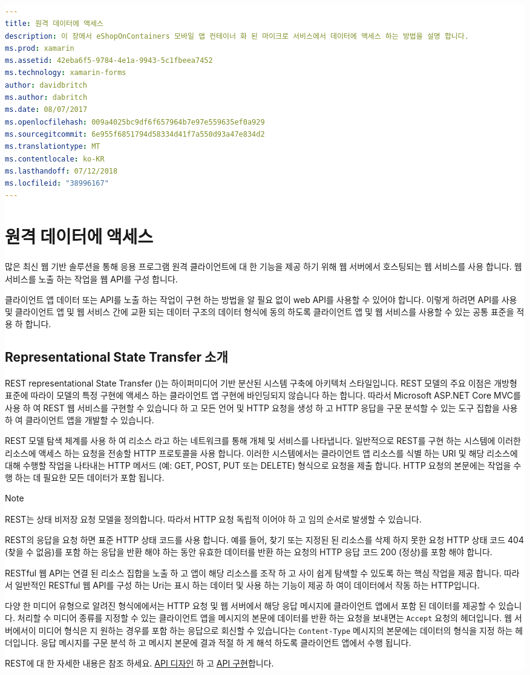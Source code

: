 ```yaml
---
title: 원격 데이터에 액세스
description: 이 장에서 eShopOnContainers 모바일 앱 컨테이너 화 된 마이크로 서비스에서 데이터에 액세스 하는 방법을 설명 합니다.
ms.prod: xamarin
ms.assetid: 42eba6f5-9784-4e1a-9943-5c1fbeea7452
ms.technology: xamarin-forms
author: davidbritch
ms.author: dabritch
ms.date: 08/07/2017
ms.openlocfilehash: 009a4025bc9df6f657964b7e97e559635ef0a929
ms.sourcegitcommit: 6e955f6851794d58334d41f7a550d93a47e834d2
ms.translationtype: MT
ms.contentlocale: ko-KR
ms.lasthandoff: 07/12/2018
ms.locfileid: "38996167"
---
```

# <a name="accessing-remote-data"></a>원격 데이터에 액세스

많은 최신 웹 기반 솔루션을 통해 응용 프로그램 원격 클라이언트에 대 한 기능을 제공 하기 위해 웹 서버에서 호스팅되는 웹 서비스를 사용 합니다. 웹 서비스를 노출 하는 작업을 웹 API를 구성 합니다.

클라이언트 앱 데이터 또는 API를 노출 하는 작업이 구현 하는 방법을 알 필요 없이 web API를 사용할 수 있어야 합니다. 이렇게 하려면 API를 사용 및 클라이언트 앱 및 웹 서비스 간에 교환 되는 데이터 구조의 데이터 형식에 동의 하도록 클라이언트 앱 및 웹 서비스를 사용할 수 있는 공통 표준을 적용 하 합니다.

## <a name="introduction-to-representational-state-transfer"></a>Representational State Transfer 소개

REST representational State Transfer ()는 하이퍼미디어 기반 분산된 시스템 구축에 아키텍처 스타일입니다. REST 모델의 주요 이점은 개방형 표준에 따라이 모델의 특정 구현에 액세스 하는 클라이언트 앱 구현에 바인딩되지 않습니다 하는 합니다. 따라서 Microsoft ASP.NET Core MVC를 사용 하 여 REST 웹 서비스를 구현할 수 있습니다 하 고 모든 언어 및 HTTP 요청을 생성 하 고 HTTP 응답을 구문 분석할 수 있는 도구 집합을 사용 하 여 클라이언트 앱을 개발할 수 있습니다.

REST 모델 탐색 체계를 사용 하 여 리소스 라고 하는 네트워크를 통해 개체 및 서비스를 나타냅니다. 일반적으로 REST를 구현 하는 시스템에 이러한 리소스에 액세스 하는 요청을 전송할 HTTP 프로토콜을 사용 합니다. 이러한 시스템에서는 클라이언트 앱 리소스를 식별 하는 URI 및 해당 리소스에 대해 수행할 작업을 나타내는 HTTP 메서드 (예: GET, POST, PUT 또는 DELETE) 형식으로 요청을 제출 합니다. HTTP 요청의 본문에는 작업을 수행 하는 데 필요한 모든 데이터가 포함 됩니다.

> [!NOTE]
> REST는 상태 비저장 요청 모델을 정의합니다. 따라서 HTTP 요청 독립적 이어야 하 고 임의 순서로 발생할 수 있습니다.

REST의 응답을 요청 하면 표준 HTTP 상태 코드를 사용 합니다. 예를 들어, 찾기 또는 지정된 된 리소스를 삭제 하지 못한 요청 HTTP 상태 코드 404 (찾을 수 없음)를 포함 하는 응답을 반환 해야 하는 동안 유효한 데이터를 반환 하는 요청의 HTTP 응답 코드 200 (정상)를 포함 해야 합니다.

RESTful 웹 API는 연결 된 리소스 집합을 노출 하 고 앱이 해당 리소스를 조작 하 고 사이 쉽게 탐색할 수 있도록 하는 핵심 작업을 제공 합니다. 따라서 일반적인 RESTful 웹 API를 구성 하는 Uri는 표시 하는 데이터 및 사용 하는 기능이 제공 하 여이 데이터에서 작동 하는 HTTP입니다.

다양 한 미디어 유형으로 알려진 형식에에서는 HTTP 요청 및 웹 서버에서 해당 응답 메시지에 클라이언트 앱에서 포함 된 데이터를 제공할 수 있습니다. 처리할 수 미디어 종류를 지정할 수 있는 클라이언트 앱을 메시지의 본문에 데이터를 반환 하는 요청을 보내면는 `Accept` 요청의 헤더입니다. 웹 서버에서이 미디어 형식은 지 원하는 경우를 포함 하는 응답으로 회신할 수 있습니다는 `Content-Type` 메시지의 본문에는 데이터의 형식을 지정 하는 헤더입니다. 응답 메시지를 구문 분석 하 고 메시지 본문에 결과 적절 하 게 해석 하도록 클라이언트 앱에서 수행 됩니다.

REST에 대 한 자세한 내용은 참조 하세요. [API 디자인](/azure/architecture/best-practices/api-design/) 하 고 [API 구현](/azure/architecture/best-practices/api-implementation/)합니다.
